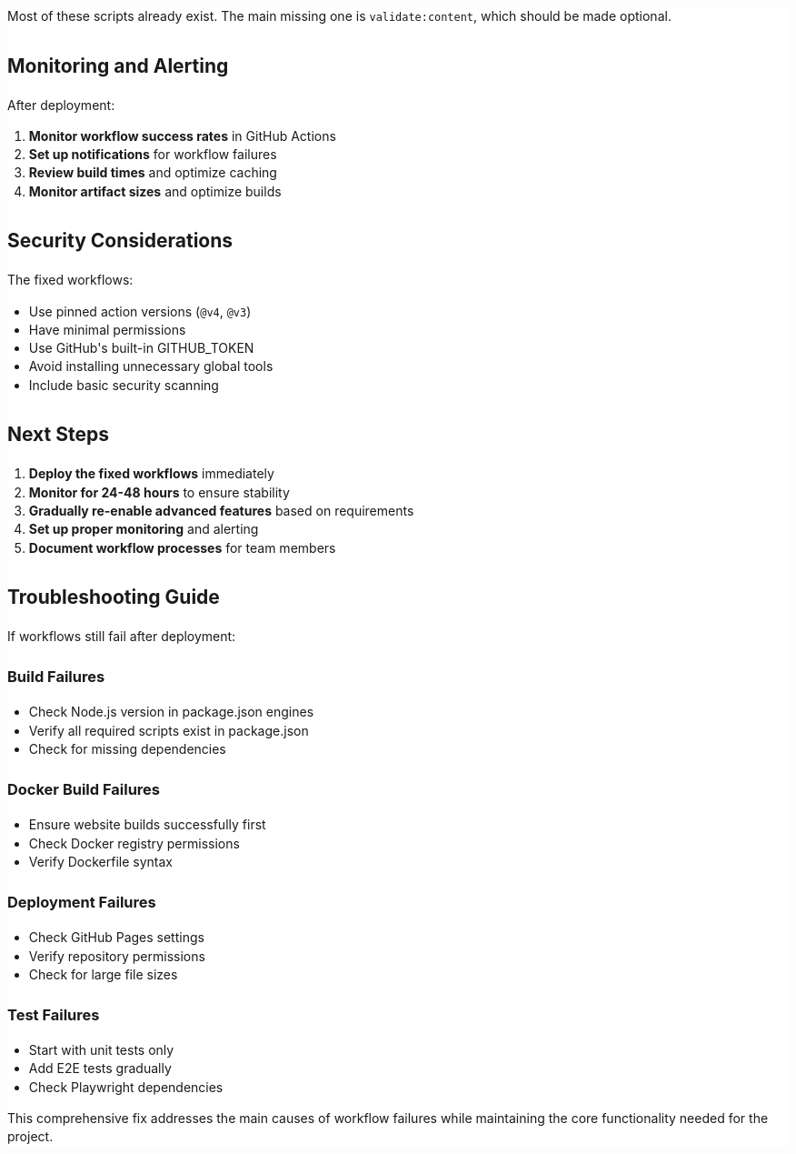 Most of these scripts already exist. The main missing one is `validate:content`, which should be made optional.

## Monitoring and Alerting

After deployment:

1. **Monitor workflow success rates** in GitHub Actions
2. **Set up notifications** for workflow failures
3. **Review build times** and optimize caching
4. **Monitor artifact sizes** and optimize builds

## Security Considerations

The fixed workflows:
- Use pinned action versions (`@v4`, `@v3`)
- Have minimal permissions
- Use GitHub's built-in GITHUB_TOKEN
- Avoid installing unnecessary global tools
- Include basic security scanning

## Next Steps

1. **Deploy the fixed workflows** immediately
2. **Monitor for 24-48 hours** to ensure stability
3. **Gradually re-enable advanced features** based on requirements
4. **Set up proper monitoring** and alerting
5. **Document workflow processes** for team members

## Troubleshooting Guide

If workflows still fail after deployment:

### Build Failures
- Check Node.js version in package.json engines
- Verify all required scripts exist in package.json
- Check for missing dependencies

### Docker Build Failures
- Ensure website builds successfully first
- Check Docker registry permissions
- Verify Dockerfile syntax

### Deployment Failures
- Check GitHub Pages settings
- Verify repository permissions
- Check for large file sizes

### Test Failures
- Start with unit tests only
- Add E2E tests gradually
- Check Playwright dependencies

This comprehensive fix addresses the main causes of workflow failures while maintaining the core functionality needed for the project.